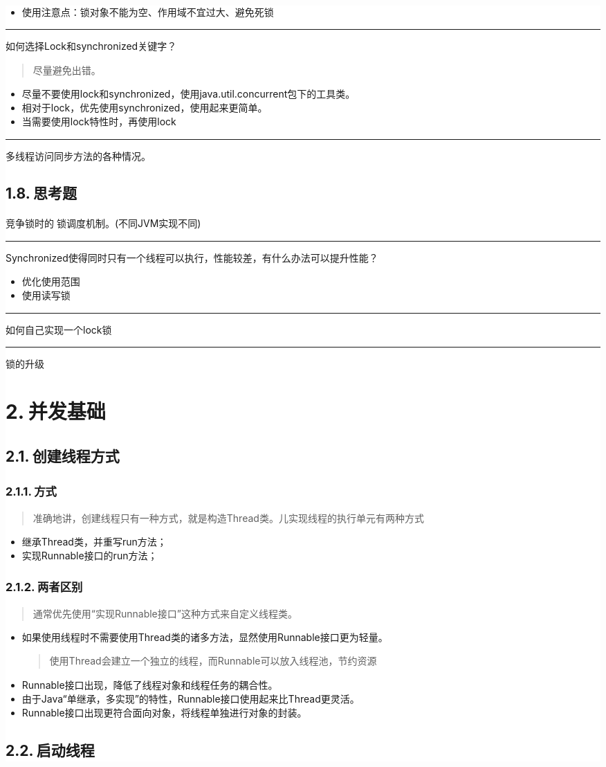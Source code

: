 - 使用注意点：锁对象不能为空、作用域不宜过大、避免死锁

---

如何选择Lock和synchronized关键字？

> 尽量避免出错。

- 尽量不要使用lock和synchronized，使用java.util.concurrent包下的工具类。
- 相对于lock，优先使用synchronized，使用起来更简单。
- 当需要使用lock特性时，再使用lock

---

多线程访问同步方法的各种情况。

## 1.8. 思考题

竞争锁时的 锁调度机制。(不同JVM实现不同)

---

Synchronized使得同时只有一个线程可以执行，性能较差，有什么办法可以提升性能？

- 优化使用范围
- 使用读写锁

---

如何自己实现一个lock锁

---

锁的升级

# 2. 并发基础

## 2.1. 创建线程方式

### 2.1.1. 方式

> 准确地讲，创建线程只有一种方式，就是构造Thread类。儿实现线程的执行单元有两种方式
- 继承Thread类，并重写run方法；
- 实现Runnable接口的run方法；

### 2.1.2. 两者区别

> 通常优先使用“实现Runnable接口”这种方式来自定义线程类。
- 如果使用线程时不需要使用Thread类的诸多方法，显然使用Runnable接口更为轻量。
  > 使用Thread会建立一个独立的线程，而Runnable可以放入线程池，节约资源
- Runnable接口出现，降低了线程对象和线程任务的耦合性。
- 由于Java“单继承，多实现”的特性，Runnable接口使用起来比Thread更灵活。
- Runnable接口出现更符合面向对象，将线程单独进行对象的封装。

## 2.2. 启动线程
